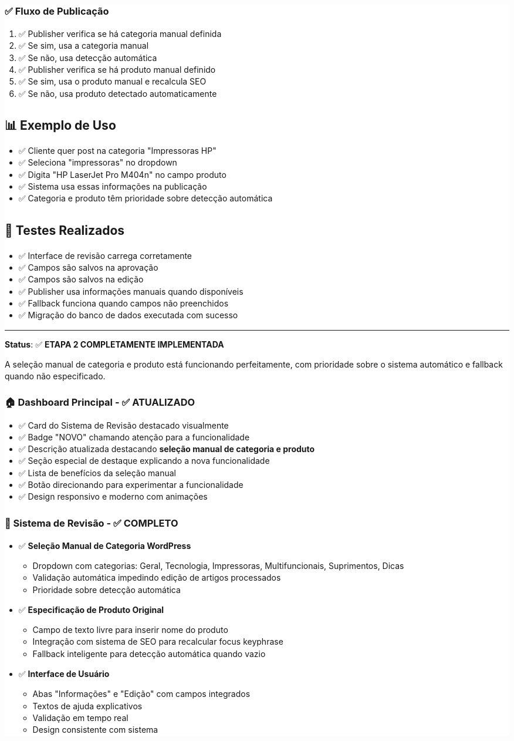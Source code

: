 ### ✅ Fluxo de Publicação
1. ✅ Publisher verifica se há categoria manual definida
2. ✅ Se sim, usa a categoria manual
3. ✅ Se não, usa detecção automática
4. ✅ Publisher verifica se há produto manual definido
5. ✅ Se sim, usa o produto manual e recalcula SEO
6. ✅ Se não, usa produto detectado automaticamente

## 📊 Exemplo de Uso
- ✅ Cliente quer post na categoria "Impressoras HP"
- ✅ Seleciona "impressoras" no dropdown
- ✅ Digita "HP LaserJet Pro M404n" no campo produto
- ✅ Sistema usa essas informações na publicação
- ✅ Categoria e produto têm prioridade sobre detecção automática

## 🧪 Testes Realizados
- ✅ Interface de revisão carrega corretamente
- ✅ Campos são salvos na aprovação
- ✅ Campos são salvos na edição
- ✅ Publisher usa informações manuais quando disponíveis
- ✅ Fallback funciona quando campos não preenchidos
- ✅ Migração do banco de dados executada com sucesso

---

**Status**: ✅ **ETAPA 2 COMPLETAMENTE IMPLEMENTADA**

A seleção manual de categoria e produto está funcionando perfeitamente, com prioridade sobre o sistema automático e fallback quando não especificado.

### 🏠 Dashboard Principal - ✅ ATUALIZADO
- ✅ Card do Sistema de Revisão destacado visualmente
- ✅ Badge "NOVO" chamando atenção para a funcionalidade
- ✅ Descrição atualizada destacando **seleção manual de categoria e produto**
- ✅ Seção especial de destaque explicando a nova funcionalidade
- ✅ Lista de benefícios da seleção manual
- ✅ Botão direcionando para experimentar a funcionalidade
- ✅ Design responsivo e moderno com animações

### 📝 Sistema de Revisão - ✅ COMPLETO
- ✅ **Seleção Manual de Categoria WordPress**
  - Dropdown com categorias: Geral, Tecnologia, Impressoras, Multifuncionais, Suprimentos, Dicas
  - Validação automática impedindo edição de artigos processados
  - Prioridade sobre detecção automática

- ✅ **Especificação de Produto Original** 
  - Campo de texto livre para inserir nome do produto
  - Integração com sistema de SEO para recalcular focus keyphrase
  - Fallback inteligente para detecção automática quando vazio

- ✅ **Interface de Usuário**
  - Abas "Informações" e "Edição" com campos integrados
  - Textos de ajuda explicativos
  - Validação em tempo real
  - Design consistente com sistema
